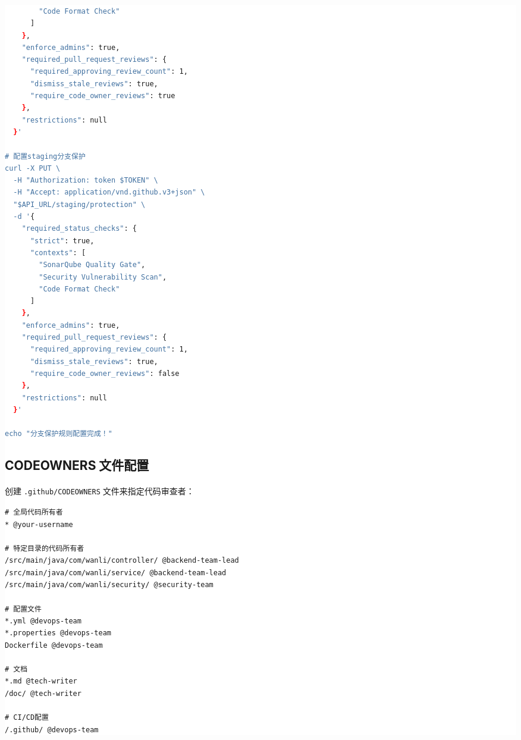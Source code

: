 ```bash
        "Code Format Check"
      ]
    },
    "enforce_admins": true,
    "required_pull_request_reviews": {
      "required_approving_review_count": 1,
      "dismiss_stale_reviews": true,
      "require_code_owner_reviews": true
    },
    "restrictions": null
  }'

# 配置staging分支保护
curl -X PUT \
  -H "Authorization: token $TOKEN" \
  -H "Accept: application/vnd.github.v3+json" \
  "$API_URL/staging/protection" \
  -d '{
    "required_status_checks": {
      "strict": true,
      "contexts": [
        "SonarQube Quality Gate",
        "Security Vulnerability Scan",
        "Code Format Check"
      ]
    },
    "enforce_admins": true,
    "required_pull_request_reviews": {
      "required_approving_review_count": 1,
      "dismiss_stale_reviews": true,
      "require_code_owner_reviews": false
    },
    "restrictions": null
  }'

echo "分支保护规则配置完成！"
```

## CODEOWNERS 文件配置

创建 `.github/CODEOWNERS` 文件来指定代码审查者：

```
# 全局代码所有者
* @your-username

# 特定目录的代码所有者
/src/main/java/com/wanli/controller/ @backend-team-lead
/src/main/java/com/wanli/service/ @backend-team-lead
/src/main/java/com/wanli/security/ @security-team

# 配置文件
*.yml @devops-team
*.properties @devops-team
Dockerfile @devops-team

# 文档
*.md @tech-writer
/doc/ @tech-writer

# CI/CD配置
/.github/ @devops-team
```
